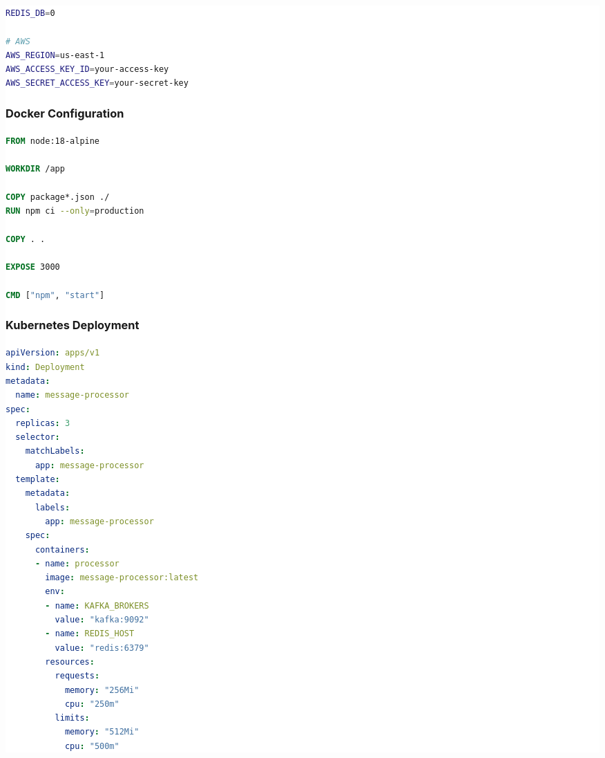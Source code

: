 ```bash
REDIS_DB=0

# AWS
AWS_REGION=us-east-1
AWS_ACCESS_KEY_ID=your-access-key
AWS_SECRET_ACCESS_KEY=your-secret-key
```

### Docker Configuration

```dockerfile
FROM node:18-alpine

WORKDIR /app

COPY package*.json ./
RUN npm ci --only=production

COPY . .

EXPOSE 3000

CMD ["npm", "start"]
```

### Kubernetes Deployment

```yaml
apiVersion: apps/v1
kind: Deployment
metadata:
  name: message-processor
spec:
  replicas: 3
  selector:
    matchLabels:
      app: message-processor
  template:
    metadata:
      labels:
        app: message-processor
    spec:
      containers:
      - name: processor
        image: message-processor:latest
        env:
        - name: KAFKA_BROKERS
          value: "kafka:9092"
        - name: REDIS_HOST
          value: "redis:6379"
        resources:
          requests:
            memory: "256Mi"
            cpu: "250m"
          limits:
            memory: "512Mi"
            cpu: "500m"
```

